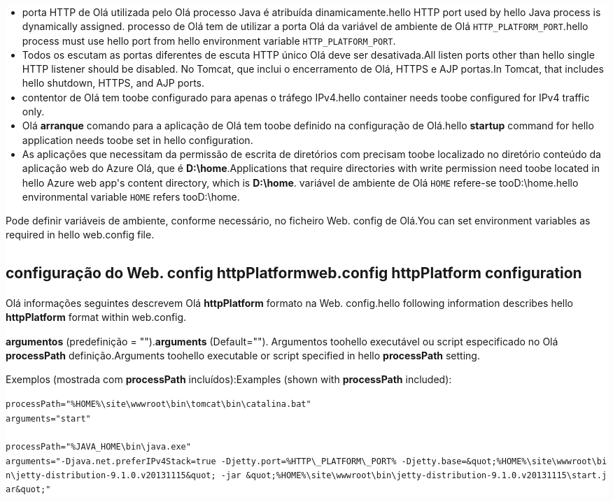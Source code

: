 * <span data-ttu-id="e13e2-110">porta HTTP de Olá utilizada pelo Olá processo Java é atribuída dinamicamente.</span><span class="sxs-lookup"><span data-stu-id="e13e2-110">hello HTTP port used by hello Java process is dynamically assigned.</span></span>  <span data-ttu-id="e13e2-111">processo de Olá tem de utilizar a porta Olá da variável de ambiente de Olá `HTTP_PLATFORM_PORT`.</span><span class="sxs-lookup"><span data-stu-id="e13e2-111">hello process must use hello port from hello environment variable `HTTP_PLATFORM_PORT`.</span></span>
* <span data-ttu-id="e13e2-112">Todos os escutam as portas diferentes de escuta HTTP único Olá deve ser desativada.</span><span class="sxs-lookup"><span data-stu-id="e13e2-112">All listen ports other than hello single HTTP listener should be disabled.</span></span>  <span data-ttu-id="e13e2-113">No Tomcat, que inclui o encerramento de Olá, HTTPS e AJP portas.</span><span class="sxs-lookup"><span data-stu-id="e13e2-113">In Tomcat, that includes hello shutdown, HTTPS, and AJP ports.</span></span>
* <span data-ttu-id="e13e2-114">contentor de Olá tem toobe configurado para apenas o tráfego IPv4.</span><span class="sxs-lookup"><span data-stu-id="e13e2-114">hello container needs toobe configured for IPv4 traffic only.</span></span>
* <span data-ttu-id="e13e2-115">Olá **arranque** comando para a aplicação de Olá tem toobe definido na configuração de Olá.</span><span class="sxs-lookup"><span data-stu-id="e13e2-115">hello **startup** command for hello application needs toobe set in hello configuration.</span></span>
* <span data-ttu-id="e13e2-116">As aplicações que necessitam da permissão de escrita de diretórios com precisam toobe localizado no diretório conteúdo da aplicação web do Azure Olá, que é **D:\home**.</span><span class="sxs-lookup"><span data-stu-id="e13e2-116">Applications that require directories with write permission need toobe located in hello Azure web app's content directory,  which is **D:\home**.</span></span>  <span data-ttu-id="e13e2-117">variável de ambiente de Olá `HOME` refere-se tooD:\home.</span><span class="sxs-lookup"><span data-stu-id="e13e2-117">hello environmental variable `HOME` refers tooD:\home.</span></span>  

<span data-ttu-id="e13e2-118">Pode definir variáveis de ambiente, conforme necessário, no ficheiro Web. config de Olá.</span><span class="sxs-lookup"><span data-stu-id="e13e2-118">You can set environment variables as required in hello web.config file.</span></span>

## <a name="webconfig-httpplatform-configuration"></a><span data-ttu-id="e13e2-119">configuração do Web. config httpPlatform</span><span class="sxs-lookup"><span data-stu-id="e13e2-119">web.config httpPlatform configuration</span></span>
<span data-ttu-id="e13e2-120">Olá informações seguintes descrevem Olá **httpPlatform** formato na Web. config.</span><span class="sxs-lookup"><span data-stu-id="e13e2-120">hello following information describes hello **httpPlatform** format within web.config.</span></span>

<span data-ttu-id="e13e2-121">**argumentos** (predefinição = "").</span><span class="sxs-lookup"><span data-stu-id="e13e2-121">**arguments** (Default="").</span></span> <span data-ttu-id="e13e2-122">Argumentos toohello executável ou script especificado no Olá **processPath** definição.</span><span class="sxs-lookup"><span data-stu-id="e13e2-122">Arguments toohello executable or script specified in hello **processPath** setting.</span></span>

<span data-ttu-id="e13e2-123">Exemplos (mostrada com **processPath** incluídos):</span><span class="sxs-lookup"><span data-stu-id="e13e2-123">Examples (shown with **processPath** included):</span></span>

    processPath="%HOME%\site\wwwroot\bin\tomcat\bin\catalina.bat"
    arguments="start"

    processPath="%JAVA_HOME\bin\java.exe"
    arguments="-Djava.net.preferIPv4Stack=true -Djetty.port=%HTTP\_PLATFORM\_PORT% -Djetty.base=&quot;%HOME%\site\wwwroot\bin\jetty-distribution-9.1.0.v20131115&quot; -jar &quot;%HOME%\site\wwwroot\bin\jetty-distribution-9.1.0.v20131115\start.jar&quot;"
